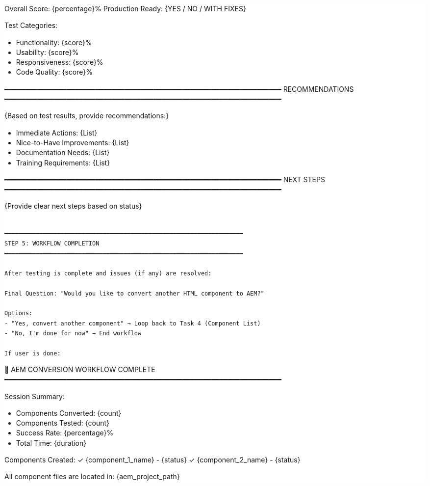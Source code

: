 Overall Score: {percentage}%
Production Ready: {YES / NO / WITH FIXES}

Test Categories:
- Functionality: {score}%
- Usability: {score}%
- Responsiveness: {score}%
- Code Quality: {score}%

━━━━━━━━━━━━━━━━━━━━━━━━━━━━━━━━━━━━━━━━━━━━━━━━━━━━━━━━━━━━━━━━━━━
RECOMMENDATIONS
━━━━━━━━━━━━━━━━━━━━━━━━━━━━━━━━━━━━━━━━━━━━━━━━━━━━━━━━━━━━━━━━━━━

{Based on test results, provide recommendations:}
- Immediate Actions: {List}
- Nice-to-Have Improvements: {List}
- Documentation Needs: {List}
- Training Requirements: {List}

━━━━━━━━━━━━━━━━━━━━━━━━━━━━━━━━━━━━━━━━━━━━━━━━━━━━━━━━━━━━━━━━━━━
NEXT STEPS
━━━━━━━━━━━━━━━━━━━━━━━━━━━━━━━━━━━━━━━━━━━━━━━━━━━━━━━━━━━━━━━━━━━

{Provide clear next steps based on status}
```

━━━━━━━━━━━━━━━━━━━━━━━━━━━━━━━━━━━━━━━━━━━━━━━━━━━━━━━━━━━━━━━━━━━━
STEP 5: WORKFLOW COMPLETION
━━━━━━━━━━━━━━━━━━━━━━━━━━━━━━━━━━━━━━━━━━━━━━━━━━━━━━━━━━━━━━━━━━━━

After testing is complete and issues (if any) are resolved:

Final Question: "Would you like to convert another HTML component to AEM?"

Options:
- "Yes, convert another component" → Loop back to Task 4 (Component List)
- "No, I'm done for now" → End workflow

If user is done:
```
🎉 AEM CONVERSION WORKFLOW COMPLETE
━━━━━━━━━━━━━━━━━━━━━━━━━━━━━━━━━━━━━━━━━━━━━━━━━━━━━━━━━━━━━━━━━━━

Session Summary:
- Components Converted: {count}
- Components Tested: {count}
- Success Rate: {percentage}%
- Total Time: {duration}

Components Created:
✓ {component_1_name} - {status}
✓ {component_2_name} - {status}

All component files are located in:
{aem_project_path}
